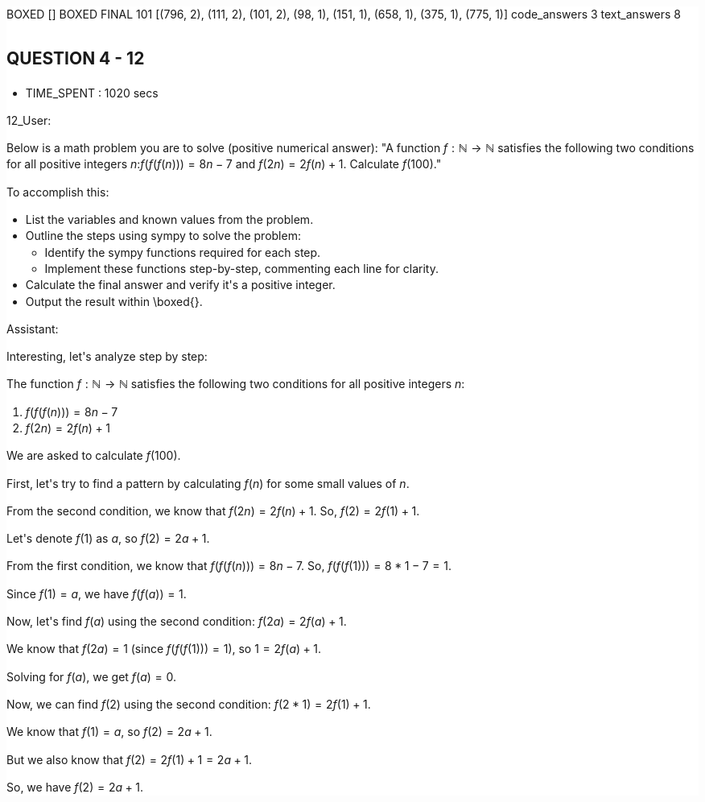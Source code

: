 BOXED []
BOXED FINAL 101
[(796, 2), (111, 2), (101, 2), (98, 1), (151, 1), (658, 1), (375, 1), (775, 1)]
code_answers 3 text_answers 8



## QUESTION 4 - 12 
- TIME_SPENT : 1020 secs

12_User:

Below is a math problem you are to solve (positive numerical answer):
"A function $f: \mathbb N \to \mathbb N$ satisfies the following two conditions for all positive integers $n$:$f(f(f(n)))=8n-7$ and $f(2n)=2f(n)+1$. Calculate $f(100)$."

To accomplish this:
- List the variables and known values from the problem.
- Outline the steps using sympy to solve the problem:
  * Identify the sympy functions required for each step.
  * Implement these functions step-by-step, commenting each line for clarity.
- Calculate the final answer and verify it's a positive integer.
- Output the result within \boxed{}.

Assistant:

Interesting, let's analyze step by step:



The function $f: \mathbb N \to \mathbb N$ satisfies the following two conditions for all positive integers $n$:
1. $f(f(f(n)))=8n-7$
2. $f(2n)=2f(n)+1$

We are asked to calculate $f(100)$.

First, let's try to find a pattern by calculating $f(n)$ for some small values of $n$.

From the second condition, we know that $f(2n)=2f(n)+1$. So, $f(2)=2f(1)+1$.

Let's denote $f(1)$ as $a$, so $f(2)=2a+1$.

From the first condition, we know that $f(f(f(n)))=8n-7$. So, $f(f(f(1)))=8*1-7=1$.

Since $f(1)=a$, we have $f(f(a))=1$.

Now, let's find $f(a)$ using the second condition: $f(2a)=2f(a)+1$.

We know that $f(2a)=1$ (since $f(f(f(1)))=1$), so $1=2f(a)+1$.

Solving for $f(a)$, we get $f(a)=0$.

Now, we can find $f(2)$ using the second condition: $f(2*1)=2f(1)+1$.

We know that $f(1)=a$, so $f(2)=2a+1$.

But we also know that $f(2)=2f(1)+1=2a+1$.

So, we have $f(2)=2a+1$.
